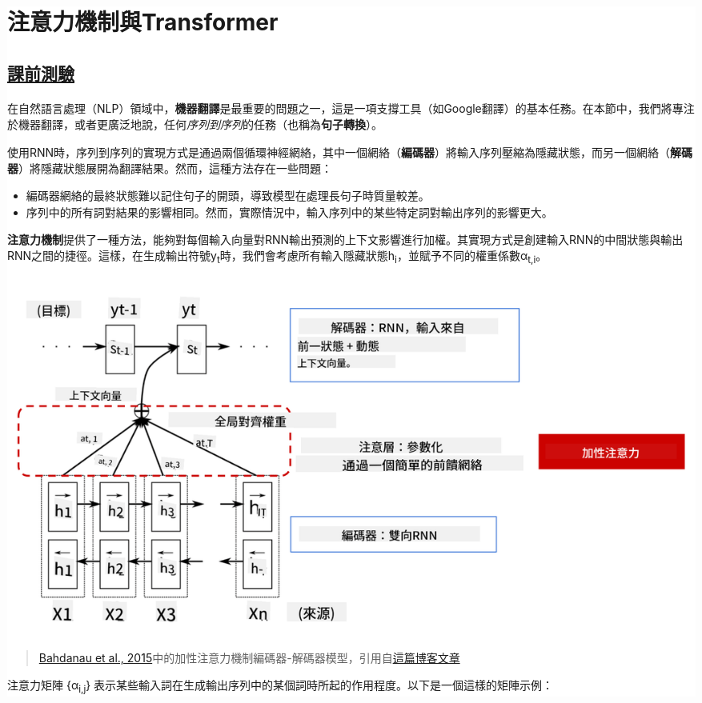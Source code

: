 
# 注意力機制與Transformer

## [課前測驗](https://red-field-0a6ddfd03.1.azurestaticapps.net/quiz/118)

在自然語言處理（NLP）領域中，**機器翻譯**是最重要的問題之一，這是一項支撐工具（如Google翻譯）的基本任務。在本節中，我們將專注於機器翻譯，或者更廣泛地說，任何*序列到序列*的任務（也稱為**句子轉換**）。

使用RNN時，序列到序列的實現方式是通過兩個循環神經網絡，其中一個網絡（**編碼器**）將輸入序列壓縮為隱藏狀態，而另一個網絡（**解碼器**）將隱藏狀態展開為翻譯結果。然而，這種方法存在一些問題：

* 編碼器網絡的最終狀態難以記住句子的開頭，導致模型在處理長句子時質量較差。
* 序列中的所有詞對結果的影響相同。然而，實際情況中，輸入序列中的某些特定詞對輸出序列的影響更大。

**注意力機制**提供了一種方法，能夠對每個輸入向量對RNN輸出預測的上下文影響進行加權。其實現方式是創建輸入RNN的中間狀態與輸出RNN之間的捷徑。這樣，在生成輸出符號y<sub>t</sub>時，我們會考慮所有輸入隱藏狀態h<sub>i</sub>，並賦予不同的權重係數α<sub>t,i</sub>。

![顯示具有加性注意力層的編碼器/解碼器模型的圖片](../../../../../translated_images/encoder-decoder-attention.7a726296894fb567aa2898c94b17b3289087f6705c11907df8301df9e5eeb3de.mo.png)

> [Bahdanau et al., 2015](https://arxiv.org/pdf/1409.0473.pdf)中的加性注意力機制編碼器-解碼器模型，引用自[這篇博客文章](https://lilianweng.github.io/lil-log/2018/06/24/attention-attention.html)

注意力矩陣 {α<sub>i,j</sub>} 表示某些輸入詞在生成輸出序列中的某個詞時所起的作用程度。以下是一個這樣的矩陣示例：

